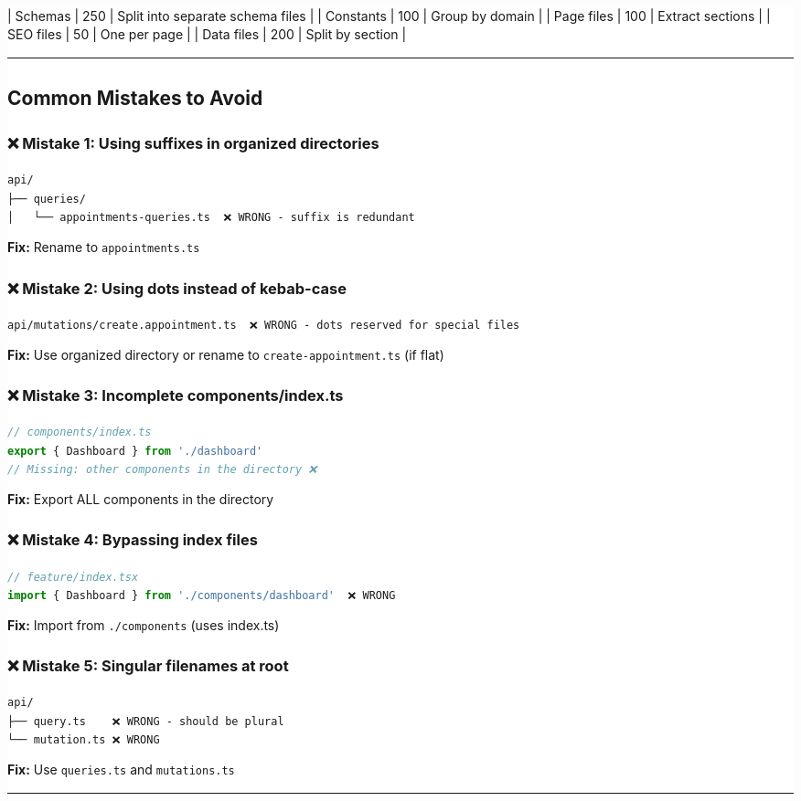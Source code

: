 | Schemas | 250 | Split into separate schema files |
| Constants | 100 | Group by domain |
| Page files | 100 | Extract sections |
| SEO files | 50 | One per page |
| Data files | 200 | Split by section |

---

## Common Mistakes to Avoid

### ❌ Mistake 1: Using suffixes in organized directories
```
api/
├── queries/
│   └── appointments-queries.ts  ❌ WRONG - suffix is redundant
```
**Fix:** Rename to `appointments.ts`

### ❌ Mistake 2: Using dots instead of kebab-case
```
api/mutations/create.appointment.ts  ❌ WRONG - dots reserved for special files
```
**Fix:** Use organized directory or rename to `create-appointment.ts` (if flat)

### ❌ Mistake 3: Incomplete components/index.ts
```ts
// components/index.ts
export { Dashboard } from './dashboard'
// Missing: other components in the directory ❌
```
**Fix:** Export ALL components in the directory

### ❌ Mistake 4: Bypassing index files
```ts
// feature/index.tsx
import { Dashboard } from './components/dashboard'  ❌ WRONG
```
**Fix:** Import from `./components` (uses index.ts)

### ❌ Mistake 5: Singular filenames at root
```
api/
├── query.ts    ❌ WRONG - should be plural
└── mutation.ts ❌ WRONG
```
**Fix:** Use `queries.ts` and `mutations.ts`

---
